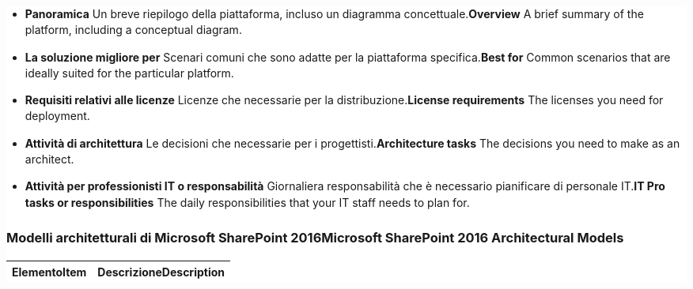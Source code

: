 - <span data-ttu-id="5c93d-135">**Panoramica** Un breve riepilogo della piattaforma, incluso un diagramma concettuale.</span><span class="sxs-lookup"><span data-stu-id="5c93d-135">**Overview** A brief summary of the platform, including a conceptual diagram.</span></span>
    
- <span data-ttu-id="5c93d-136">**La soluzione migliore per** Scenari comuni che sono adatte per la piattaforma specifica.</span><span class="sxs-lookup"><span data-stu-id="5c93d-136">**Best for** Common scenarios that are ideally suited for the particular platform.</span></span>
    
- <span data-ttu-id="5c93d-137">**Requisiti relativi alle licenze** Licenze che necessarie per la distribuzione.</span><span class="sxs-lookup"><span data-stu-id="5c93d-137">**License requirements** The licenses you need for deployment.</span></span>
    
- <span data-ttu-id="5c93d-138">**Attività di architettura** Le decisioni che necessarie per i progettisti.</span><span class="sxs-lookup"><span data-stu-id="5c93d-138">**Architecture tasks** The decisions you need to make as an architect.</span></span>
    
- <span data-ttu-id="5c93d-139">**Attività per professionisti IT o responsabilità** Giornaliera responsabilità che è necessario pianificare di personale IT.</span><span class="sxs-lookup"><span data-stu-id="5c93d-139">**IT Pro tasks or responsibilities** The daily responsibilities that your IT staff needs to plan for.</span></span>
    
### <a name="microsoft-sharepoint-2016-architectural-models"></a><span data-ttu-id="5c93d-140">Modelli architetturali di Microsoft SharePoint 2016</span><span class="sxs-lookup"><span data-stu-id="5c93d-140">Microsoft SharePoint 2016 Architectural Models</span></span>
<span data-ttu-id="5c93d-141"><a name="SP2016_ArchModel"> </a></span><span class="sxs-lookup"><span data-stu-id="5c93d-141"></span></span>

|<span data-ttu-id="5c93d-142">**Elemento**</span><span class="sxs-lookup"><span data-stu-id="5c93d-142">**Item**</span></span>|<span data-ttu-id="5c93d-143">**Descrizione**</span><span class="sxs-lookup"><span data-stu-id="5c93d-143">**Description**</span></span>|
|:-----|:-----|
